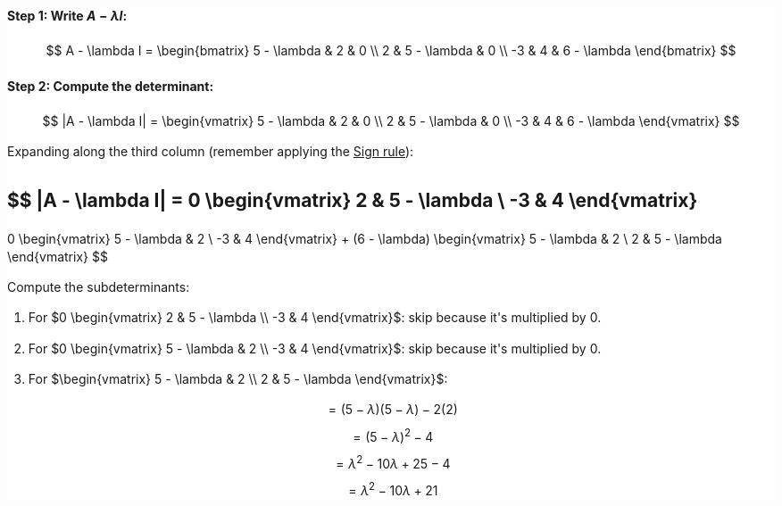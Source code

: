 #### **Step 1: Write $A - \lambda I$:**

$$
A - \lambda I = \begin{bmatrix}
5 - \lambda & 2 & 0 \\
2 & 5 - \lambda & 0 \\
-3 & 4 & 6 - \lambda
\end{bmatrix}
$$

#### **Step 2: Compute the determinant:**

$$
|A - \lambda I| = \begin{vmatrix}
5 - \lambda & 2 & 0 \\
2 & 5 - \lambda & 0 \\
-3 & 4 & 6 - \lambda
\end{vmatrix}
$$

Expanding along the third column (remember applying the [Sign rule](https://obsidian-notes-swart.vercel.app/College/Math/LectureTwo.html#sign-rule-for-determinants)):

$$
|A - \lambda I| =
0 \begin{vmatrix}
2 & 5 - \lambda \\
-3 & 4
\end{vmatrix}
-
0 \begin{vmatrix}
5 - \lambda & 2 \\
-3 & 4
\end{vmatrix}
+
(6 - \lambda) \begin{vmatrix}
5 - \lambda & 2 \\
2 & 5 - \lambda
\end{vmatrix}
$$

Compute the subdeterminants:

1. For $0 \begin{vmatrix} 2 & 5 - \lambda \\ -3 & 4 \end{vmatrix}$: skip because it's multiplied by 0.

2. For $0 \begin{vmatrix} 5 - \lambda & 2 \\ -3 & 4 \end{vmatrix}$: skip because it's multiplied by 0.

3. For $\begin{vmatrix} 5 - \lambda & 2 \\ 2 & 5 - \lambda \end{vmatrix}$:

$$
= (5 - \lambda)(5 - \lambda) - 2(2)
$$
$$
= (5 - \lambda)^2 - 4
$$
$$
= \lambda^2 - 10 \lambda + 25 - 4
$$
$$
= \lambda^2 - 10 \lambda + 21
$$
